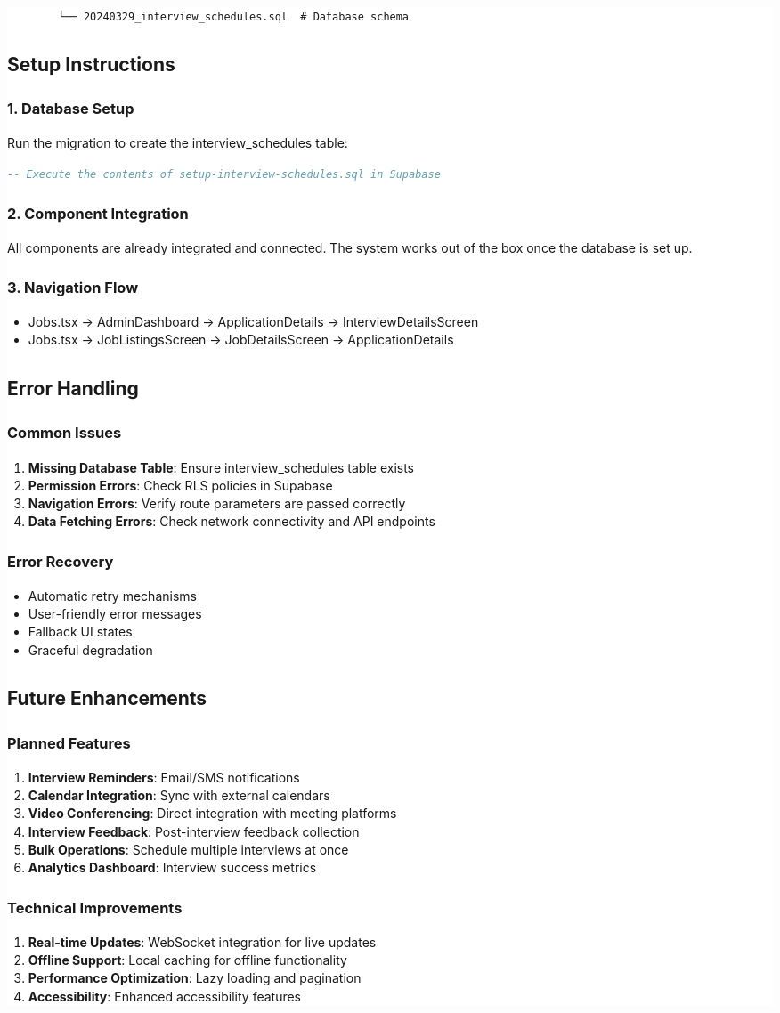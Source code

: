 ```
        └── 20240329_interview_schedules.sql  # Database schema
```

## Setup Instructions

### 1. Database Setup
Run the migration to create the interview_schedules table:
```sql
-- Execute the contents of setup-interview-schedules.sql in Supabase
```

### 2. Component Integration
All components are already integrated and connected. The system works out of the box once the database is set up.

### 3. Navigation Flow
- Jobs.tsx → AdminDashboard → ApplicationDetails → InterviewDetailsScreen
- Jobs.tsx → JobListingsScreen → JobDetailsScreen → ApplicationDetails

## Error Handling

### Common Issues
1. **Missing Database Table**: Ensure interview_schedules table exists
2. **Permission Errors**: Check RLS policies in Supabase
3. **Navigation Errors**: Verify route parameters are passed correctly
4. **Data Fetching Errors**: Check network connectivity and API endpoints

### Error Recovery
- Automatic retry mechanisms
- User-friendly error messages
- Fallback UI states
- Graceful degradation

## Future Enhancements

### Planned Features
1. **Interview Reminders**: Email/SMS notifications
2. **Calendar Integration**: Sync with external calendars
3. **Video Conferencing**: Direct integration with meeting platforms
4. **Interview Feedback**: Post-interview feedback collection
5. **Bulk Operations**: Schedule multiple interviews at once
6. **Analytics Dashboard**: Interview success metrics

### Technical Improvements
1. **Real-time Updates**: WebSocket integration for live updates
2. **Offline Support**: Local caching for offline functionality
3. **Performance Optimization**: Lazy loading and pagination
4. **Accessibility**: Enhanced accessibility features
